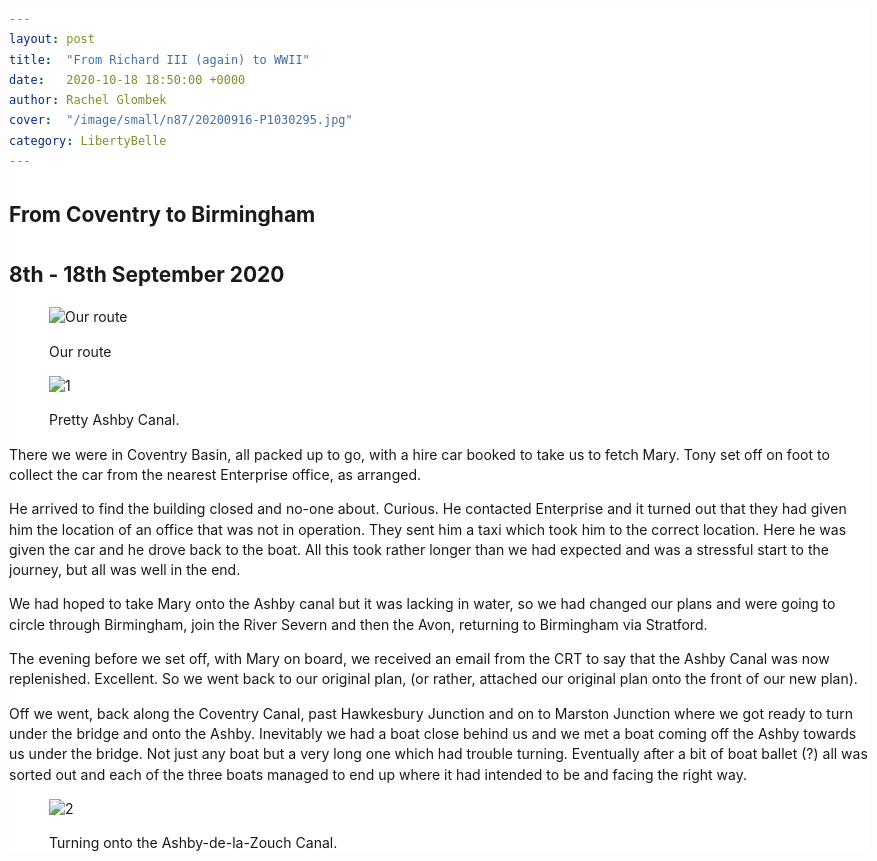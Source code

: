 ```yaml
---
layout: post
title:  "From Richard III (again) to WWII"
date:   2020-10-18 18:50:00 +0000
author: Rachel Glombek
cover:  "/image/small/n87/20200916-P1030295.jpg"
category: LibertyBelle
---
```


<h2>From Coventry to Birmingham</h2>
<h2>8th - 18th September 2020</h2>

<figure>
 <img src="{{site.baseurl}}/image/maps/n87map.png" alt="Our route" >
 <figcaption>
 <p>Our route</p>
 </figcaption>
</figure>

<figure>
 <img src="{{site.baseurl}}/image/small/n87/20200912-P1030243.jpg" alt="1" >
 <figcaption>
 <p>Pretty Ashby Canal.</p>
 </figcaption>
</figure>

<p>There we were in Coventry Basin, all packed up to go, with a hire car booked to take us to fetch Mary. Tony set off on foot to collect the car from the nearest Enterprise office, as arranged.</p>

<p>He arrived to find the building closed and no-one about. Curious. He contacted Enterprise and it turned out that they had given him the location of an office that was not in operation. They sent him a taxi which took him to the correct location. Here he was given the car and he drove back to the boat. All this took rather longer than we had expected and was a stressful start to the journey, but all was well in the end.</p>

<p>We had hoped to take Mary onto the Ashby canal but it was lacking in water, so we had changed our plans and were going to circle through Birmingham, join the River Severn and then the Avon, returning to Birmingham via Stratford.</p>

<p>The evening before we set off, with Mary on board, we received an email from the CRT to say that the Ashby Canal was now replenished. Excellent. So we went back to our original plan, (or rather, attached our original plan onto the front of our new plan).</p>

<p>Off we went, back along the Coventry Canal, past Hawkesbury Junction and on to Marston Junction where we got ready to turn under the bridge and onto the Ashby. Inevitably we had a boat close behind us and we met a boat coming off the Ashby towards us under the bridge. Not just any boat but a very long one which had trouble turning. Eventually after a bit of boat ballet (?) all was sorted out and each of the three boats managed to end up where it had intended to be and facing the right way.</p>
 
<figure>
 <img src="{{site.baseurl}}/image/small/n87/20200908-P1340062.jpg" alt="2" >
 <figcaption>
 <p>Turning onto the Ashby-de-la-Zouch Canal.</p>
 </figcaption>
</figure>
